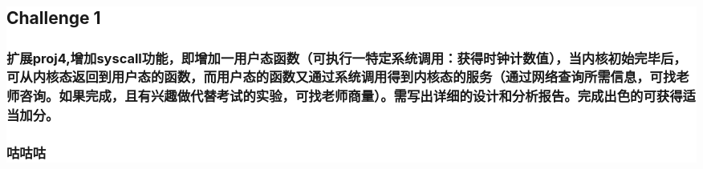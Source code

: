## Challenge 1
### 扩展proj4,增加syscall功能，即增加一用户态函数（可执行一特定系统调用：获得时钟计数值），当内核初始完毕后，可从内核态返回到用户态的函数，而用户态的函数又通过系统调用得到内核态的服务（通过网络查询所需信息，可找老师咨询。如果完成，且有兴趣做代替考试的实验，可找老师商量）。需写出详细的设计和分析报告。完成出色的可获得适当加分。
### 咕咕咕